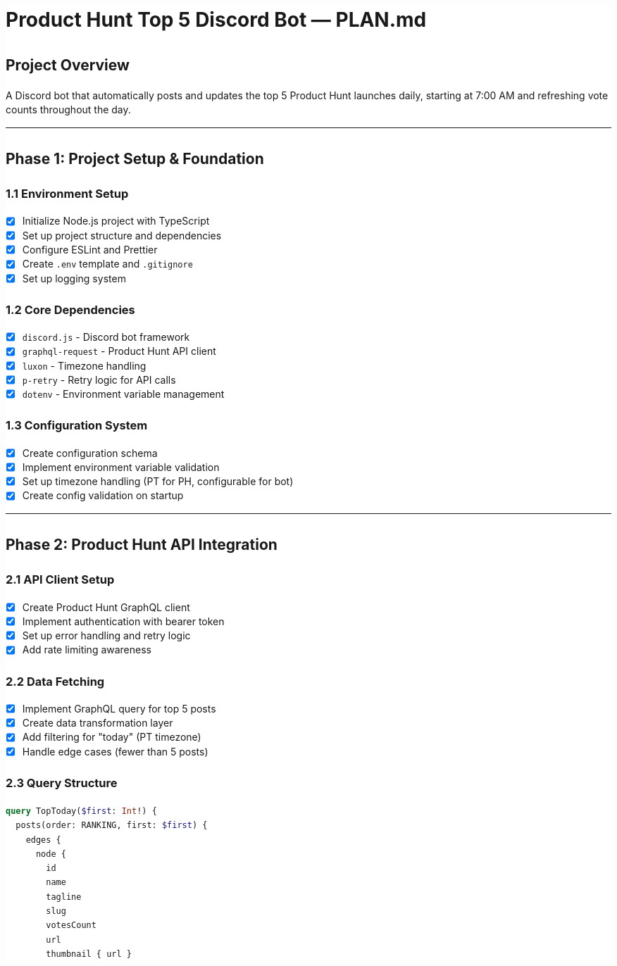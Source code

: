 # Product Hunt Top 5 Discord Bot — PLAN.md

## Project Overview
A Discord bot that automatically posts and updates the top 5 Product Hunt launches daily, starting at 7:00 AM and refreshing vote counts throughout the day.

---

## Phase 1: Project Setup & Foundation

### 1.1 Environment Setup
- [x] Initialize Node.js project with TypeScript
- [x] Set up project structure and dependencies
- [x] Configure ESLint and Prettier
- [x] Create `.env` template and `.gitignore`
- [x] Set up logging system

### 1.2 Core Dependencies
- [x] `discord.js` - Discord bot framework
- [x] `graphql-request` - Product Hunt API client
- [x] `luxon` - Timezone handling
- [x] `p-retry` - Retry logic for API calls
- [x] `dotenv` - Environment variable management

### 1.3 Configuration System
- [x] Create configuration schema
- [x] Implement environment variable validation
- [x] Set up timezone handling (PT for PH, configurable for bot)
- [x] Create config validation on startup

---

## Phase 2: Product Hunt API Integration

### 2.1 API Client Setup
- [x] Create Product Hunt GraphQL client
- [x] Implement authentication with bearer token
- [x] Set up error handling and retry logic
- [x] Add rate limiting awareness

### 2.2 Data Fetching
- [x] Implement GraphQL query for top 5 posts
- [x] Create data transformation layer
- [x] Add filtering for "today" (PT timezone)
- [x] Handle edge cases (fewer than 5 posts)

### 2.3 Query Structure
```graphql
query TopToday($first: Int!) {
  posts(order: RANKING, first: $first) {
    edges {
      node {
        id
        name
        tagline
        slug
        votesCount
        url
        thumbnail { url }
```